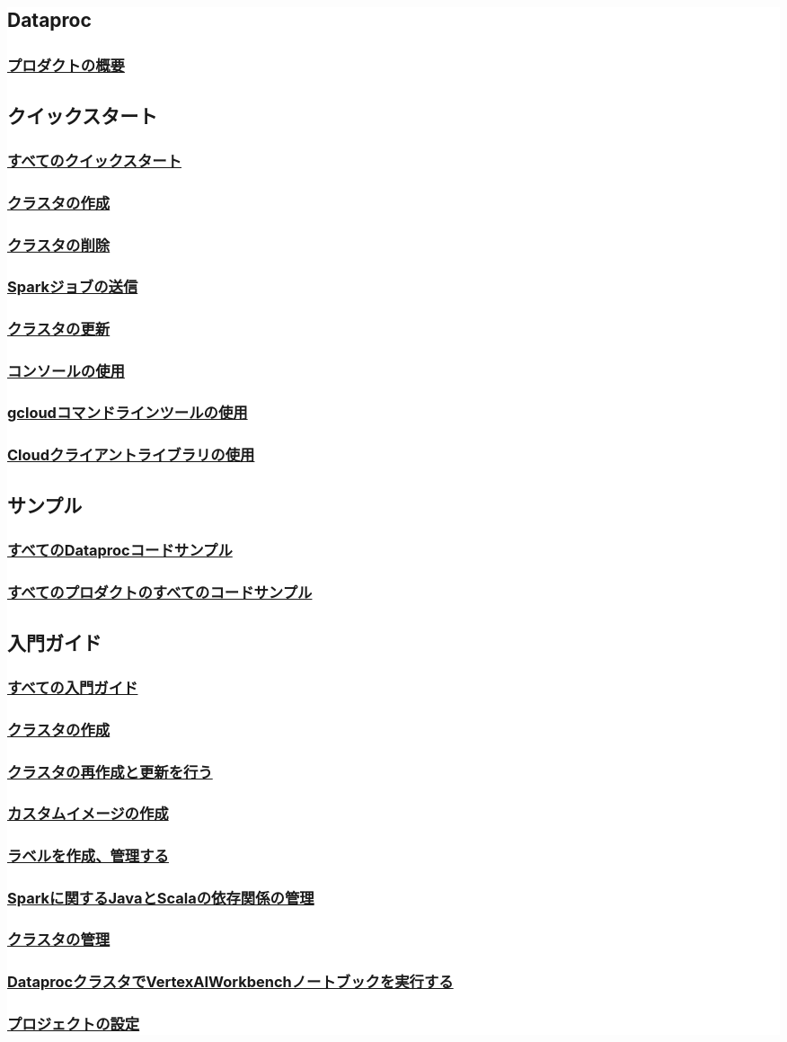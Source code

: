 ## Dataproc
### [プロダクトの概要](https://cloud.google.com/dataproc)
## クイックスタート
### [すべてのクイックスタート](https://cloud.google.com/dataproc/docs/quickstarts)
### [クラスタの作成](https://cloud.google.com/dataproc/docs/quickstarts/create-cluster-template)
### [クラスタの削除](https://cloud.google.com/dataproc/docs/quickstarts/quickstart-explorer-delete)
### [Sparkジョブの送信](https://cloud.google.com/dataproc/docs/quickstarts/submit-spark-job-template)
### [クラスタの更新](https://cloud.google.com/dataproc/docs/quickstarts/update-cluster-template)
### [コンソールの使用](https://cloud.google.com/dataproc/docs/quickstarts/create-cluster-console)
### [gcloudコマンドラインツールの使用](https://cloud.google.com/dataproc/docs/quickstarts/create-cluster-gcloud)
### [Cloudクライアントライブラリの使用](https://cloud.google.com/dataproc/docs/quickstarts/create-cluster-client-libraries)
## サンプル
### [すべてのDataprocコードサンプル](https://cloud.google.com/dataproc/docs/samples)
### [すべてのプロダクトのすべてのコードサンプル](https://cloud.google.com/docs/samples)
## 入門ガイド
### [すべての入門ガイド](https://cloud.google.com/dataproc/docs/how-to)
### [クラスタの作成](https://cloud.google.com/dataproc/docs/guides/create-cluster)
### [クラスタの再作成と更新を行う](https://cloud.google.com/dataproc/docs/guides/recreate-cluster)
### [カスタムイメージの作成](https://cloud.google.com/dataproc/docs/guides/dataproc-images)
### [ラベルを作成、管理する](https://cloud.google.com/dataproc/docs/guides/creating-managing-labels)
### [Sparkに関するJavaとScalaの依存関係の管理](https://cloud.google.com/dataproc/docs/guides/manage-spark-dependencies)
### [クラスタの管理](https://cloud.google.com/dataproc/docs/guides/manage-cluster)
### [DataprocクラスタでVertexAIWorkbenchノートブックを実行する](https://cloud.google.com/vertex-ai/docs/workbench/managed/dataproc)
### [プロジェクトの設定](https://cloud.google.com/dataproc/docs/guides/setup-project)